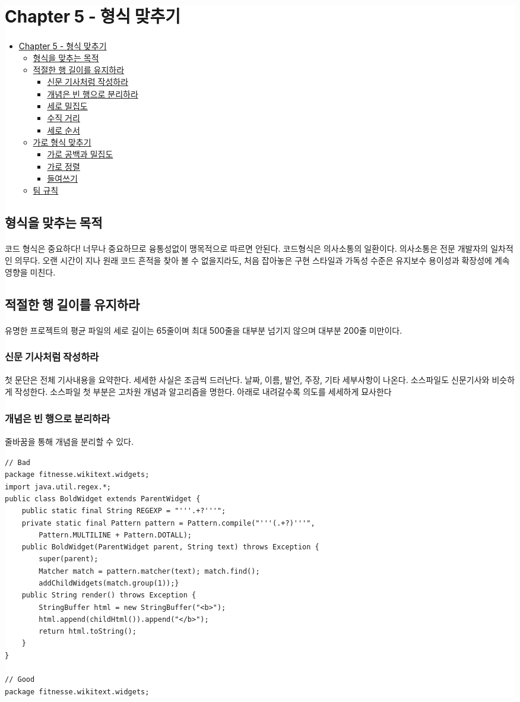 
# Chapter 5 - 형식 맞추기





- [Chapter 5 - 형식 맞추기](#chapter-5-형식-맞추기)
  - [형식을 맞추는 목적](#형식을-맞추는-목적)
  - [적절한 행 길이를 유지하라](#적절한-행-길이를-유지하라)
    - [신문 기사처럼 작성하라](#신문-기사처럼-작성하라)
    - [개념은 빈 행으로 분리하라](#개념은-빈-행으로-분리하라)
    - [세로 밀집도](#세로-밀집도)
    - [수직 거리](#수직-거리)
    - [세로 순서](#세로-순서)
  - [가로 형식 맞추기](#가로-형식-맞추기)
    - [가로 공백과 밀집도](#가로-공백과-밀집도)
    - [가로 정렬](#가로-정렬)
    - [들여쓰기](#들여쓰기)
  - [팀 규칙](#팀-규칙)




## 형식을 맞추는 목적
코드 형식은 중요하다! 너무나 중요하므로 융통성없이 맹목적으로 따르면 안된다.
코드형식은 의사소통의 일환이다. 의사소통은 전문 개발자의 일차적인 의무다.
오랜 시간이 지나 원래 코드 흔적을 찾아 볼 수 없을지라도, 처음 잡아놓은 구현 스타일과 가독성 수준은
유지보수 용이성과 확장성에 계속 영향을 미친다.


## 적절한 행 길이를 유지하라
유명한 프로젝트의 평균 파일의 세로 길이는 65줄이며 
최대 500줄을 대부분 넘기지 않으며 대부분 200줄 미만이다.

### 신문 기사처럼 작성하라
첫 문단은 전체 기사내용을 요약한다.
세세한 사실은 조금씩 드러난다. 날짜, 이름, 발언, 주장, 기타 세부사항이 나온다.
소스파일도 신문기사와 비슷하게 작성한다.
소스파일 첫 부분은 고차원 개념과 알고리즘을 명한다.
아래로 내려갈수록 의도를 세세하게 묘사한다

### 개념은 빈 행으로 분리하라
줄바꿈을 통해 개념을 분리할 수 있다.
```
// Bad
package fitnesse.wikitext.widgets;
import java.util.regex.*;
public class BoldWidget extends ParentWidget {
	public static final String REGEXP = "'''.+?'''";
	private static final Pattern pattern = Pattern.compile("'''(.+?)'''",
		Pattern.MULTILINE + Pattern.DOTALL);
	public BoldWidget(ParentWidget parent, String text) throws Exception {
		super(parent);
		Matcher match = pattern.matcher(text); match.find(); 
		addChildWidgets(match.group(1));}
	public String render() throws Exception { 
		StringBuffer html = new StringBuffer("<b>"); 		
		html.append(childHtml()).append("</b>"); 
		return html.toString();
	} 
}

// Good
package fitnesse.wikitext.widgets;
```